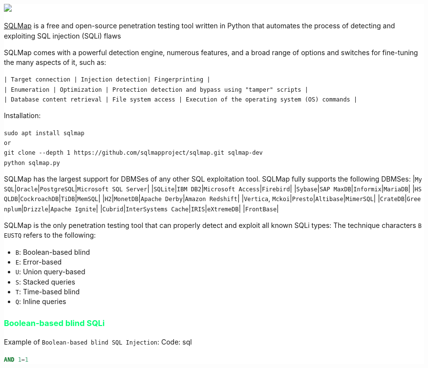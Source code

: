![](https://i.imgur.com/xXX1WzZ.png)

[SQLMap](https://github.com/sqlmapproject/sqlmap) is a free and open-source penetration testing tool written in Python that automates the process of detecting and exploiting SQL injection (SQLi) flaws

SQLMap comes with a powerful detection engine, numerous features, and a broad range of options and switches for fine-tuning the many aspects of it, such as:

    | Target connection | Injection detection| Fingerprinting |
	| Enumeration | Optimization | Protection detection and bypass using "tamper" scripts |
	| Database content retrieval | File system access | Execution of the operating system (OS) commands |

Installation:
```
sudo apt install sqlmap
or
git clone --depth 1 https://github.com/sqlmapproject/sqlmap.git sqlmap-dev
python sqlmap.py
```

SQLMap has the largest support for DBMSes of any other SQL exploitation tool. SQLMap fully supports the following DBMSes:
|`MySQL`|`Oracle`|`PostgreSQL`|`Microsoft SQL Server`|
|`SQLite`|`IBM DB2`|`Microsoft Access`|`Firebird`|
|`Sybase`|`SAP MaxDB`|`Informix`|`MariaDB`|
|`HSQLDB`|`CockroachDB`|`TiDB`|`MemSQL`|
|`H2`|`MonetDB`|`Apache Derby`|`Amazon Redshift`|
|`Vertica`, `Mckoi`|`Presto`|`Altibase`|`MimerSQL`|
|`CrateDB`|`Greenplum`|`Drizzle`|`Apache Ignite`|
|`Cubrid`|`InterSystems Cache`|`IRIS`|`eXtremeDB`|
|`FrontBase`|

SQLMap is the only penetration testing tool that can properly detect and exploit all known SQLi types:
The technique characters `BEUSTQ` refers to the following:
- `B`: Boolean-based blind
- `E`: Error-based
- `U`: Union query-based
- `S`: Stacked queries
- `T`: Time-based blind
- `Q`: Inline queries


### <span style="color:#00ff73">Boolean-based blind SQLi</span>
Example of `Boolean-based blind SQL Injection`:
Code: sql
```sql
AND 1=1
```
